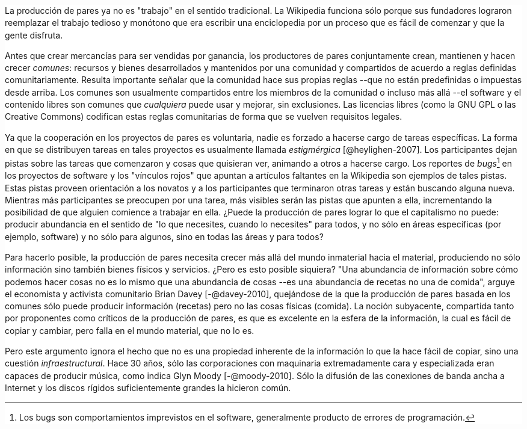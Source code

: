La producción de pares ya no es "trabajo" en el sentido tradicional.  La
Wikipedia funciona sólo porque sus fundadores lograron reemplazar el
trabajo tedioso y monótono que era escribir una enciclopedia por un
proceso que es fácil de comenzar y que la gente disfruta.

Antes que crear mercancías para ser vendidas por ganancia, los
productores de pares conjuntamente crean, mantienen y hacen crecer
*comunes*: recursos y bienes desarrollados y mantenidos por una
comunidad y compartidos de acuerdo a reglas definidas comunitariamente.
Resulta importante señalar que la comunidad hace sus propias reglas
--que no están predefinidas o impuestas desde arriba.  Los comunes son
usualmente compartidos entre los miembros de la comunidad o incluso más
allá --el software y el contenido libres son comunes que *cualquiera*
puede usar y mejorar, sin exclusiones.  Las licencias libres (como la
GNU GPL o las Creative Commons) codifican estas reglas comunitarias de
forma que se vuelven requisitos legales.

Ya que la cooperación en los proyectos de pares es voluntaria, nadie es
forzado a hacerse cargo de tareas específicas.  La forma en que se
distribuyen tareas en tales proyectos es usualmente llamada
_estigmérgica_ [@heylighen-2007].  Los participantes dejan pistas sobre
las tareas que comenzaron y cosas que quisieran ver, animando a otros a
hacerse cargo.  Los reportes de _bugs_[^bug] en los proyectos de
software y los "vínculos rojos" que apuntan a artículos faltantes en la
Wikipedia son ejemplos de tales pistas.  Estas pistas proveen
orientación a los novatos y a los participantes que terminaron otras
tareas y están buscando alguna nueva.  Mientras más participantes se
preocupen por una tarea, más visibles serán las pistas que apunten a
ella, incrementando la posibilidad de que alguien comience a trabajar en
ella.  ¿Puede la producción de pares lograr lo que el capitalismo no
puede: producir abundancia en el sentido de "lo que necesites, cuando lo
necesites" para todos, y no sólo en áreas específicas (por ejemplo,
software) y no sólo para algunos, sino en todas las áreas y para todos?

[^bug]: Los bugs son comportamientos imprevistos en el software,
  generalmente producto de errores de programación.

Para hacerlo posible, la producción de pares necesita crecer más allá
del mundo inmaterial hacia el material, produciendo no sólo información
sino también bienes físicos y servicios.  ¿Pero es esto posible
siquiera?  "Una abundancia de información sobre cómo podemos hacer cosas
no es lo mismo que una abundancia de cosas --es una abundancia de
recetas no una de comida", arguye el economista y activista comunitario
Brian Davey [-@davey-2010], quejándose de la que la producción de pares
basada en los comunes sólo puede producir información (recetas) pero no
las cosas físicas (comida).  La noción subyacente, compartida tanto por
proponentes como críticos de la producción de pares, es que es excelente
en la esfera de la información, la cual es fácil de copiar y cambiar,
pero falla en el mundo material, que no lo es.

Pero este argumento ignora el hecho que no es una propiedad inherente de
la información lo que la hace fácil de copiar, sino una cuestión
_infraestructural_.  Hace 30 años, sólo las corporaciones con maquinaria
extremadamente cara y especializada eran capaces de producir música,
como indica Glyn Moody [-@moody-2010].  Sólo la difusión de las
conexiones de banda ancha a Internet y los discos rígidos
suficientemente grandes la hicieron común.
